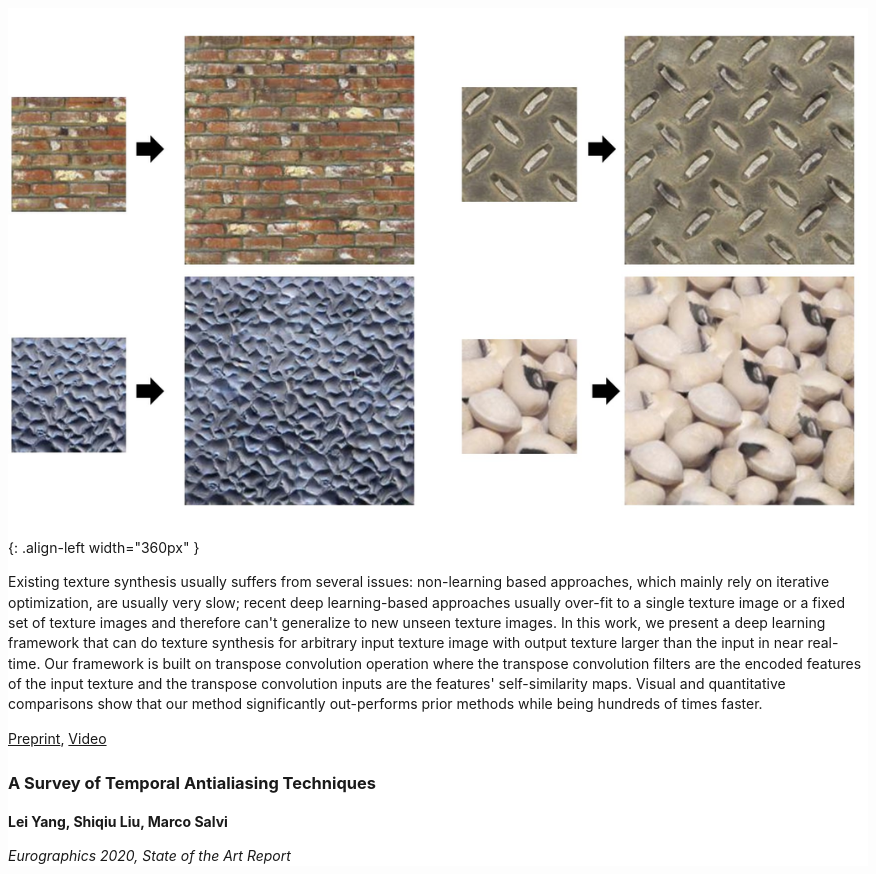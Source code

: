 ![](/assets/images/pages/transposer.jpg){: .align-left width="360px" }

Existing texture synthesis usually suffers from several issues: non-learning based approaches, which mainly rely on iterative optimization, are usually very slow; recent deep learning-based approaches usually over-fit to a single texture image or a fixed set of texture images and therefore can't generalize to new unseen texture images. In this work, we present a deep learning framework that can do texture synthesis for arbitrary input texture image with output texture larger than the input in near real-time. Our framework is built on transpose convolution operation where the transpose convolution filters are the encoded features of the input texture and the transpose convolution inputs are the features' self-similarity maps. Visual and quantitative comparisons show that our method significantly out-performs prior methods while being hundreds of times faster.  

[Preprint](https://arxiv.org/pdf/2007.07243.pdf), [Video](https://www.youtube.com/watch?v=8Us9c5iBRCY)

### A Survey of Temporal Antialiasing Techniques

**Lei Yang, Shiqiu Liu, Marco Salvi**

_Eurographics 2020, State of the Art Report_
